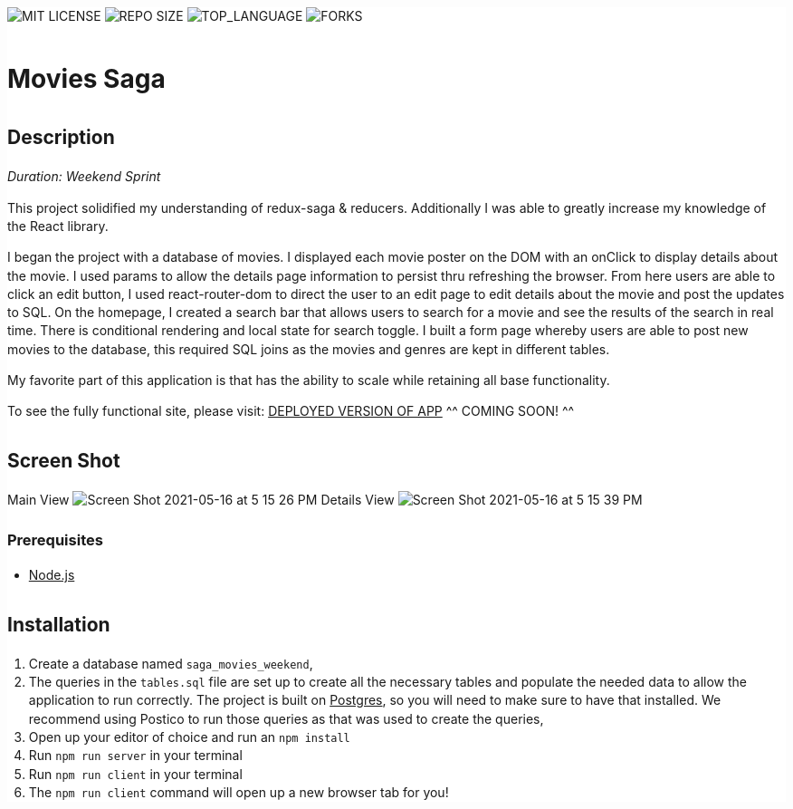 ![MIT LICENSE](https://img.shields.io/github/license/Alexlloydwhite/react-movie-sagas.svg?style=flat-square)
![REPO SIZE](https://img.shields.io/github/repo-size/Alexlloydwhite/react-movie-sagas.svg?style=flat-square)
![TOP_LANGUAGE](https://img.shields.io/github/languages/top/Alexlloydwhite/react-movie-sagas.svg?style=flat-square)
![FORKS](https://img.shields.io/github/forks/Alexlloydwhite/react-movie-sagas.svg?style=social)

# Movies Saga

## Description

_Duration: Weekend Sprint_

This project solidified my understanding of redux-saga & reducers. Additionally I was able to greatly increase my knowledge of the React library.

I began the project with a database of movies. I displayed each movie poster on the DOM with an onClick to display details about the movie. I used params to allow the details page information to persist thru refreshing the browser. From here users are able to click an edit button, I used react-router-dom to direct the user to an edit page to edit details about the movie and post the updates to SQL. On the homepage, I created a search bar that allows users to search for a movie and see the results of the search in real time. There is conditional rendering and local state for search toggle. I built a form page whereby users are able to post new movies to the database, this required SQL joins as the movies and genres are kept in different tables.

My favorite part of this application is that has the ability to scale while retaining all base functionality. 

To see the fully functional site, please visit: [DEPLOYED VERSION OF APP](www.heroku.com)
^^ COMING SOON! ^^

## Screen Shot
Main View
<img width="1268" alt="Screen Shot 2021-05-16 at 5 15 26 PM" src="https://user-images.githubusercontent.com/77769682/118414532-be465100-b66a-11eb-9711-c2407968c5a8.png">
Details View
<img width="1170" alt="Screen Shot 2021-05-16 at 5 15 39 PM" src="https://user-images.githubusercontent.com/77769682/118414537-cbfbd680-b66a-11eb-988a-ed206c6cd919.png">

### Prerequisites

- [Node.js](https://nodejs.org/en/)

## Installation

1. Create a database named `saga_movies_weekend`,
2. The queries in the `tables.sql` file are set up to create all the necessary tables and populate the needed data to allow the application to run correctly. The project is built on [Postgres](https://www.postgresql.org/download/), so you will need to make sure to have that installed. We recommend using Postico to run those queries as that was used to create the queries, 
3. Open up your editor of choice and run an `npm install`
4. Run `npm run server` in your terminal
5. Run `npm run client` in your terminal
6. The `npm run client` command will open up a new browser tab for you!
